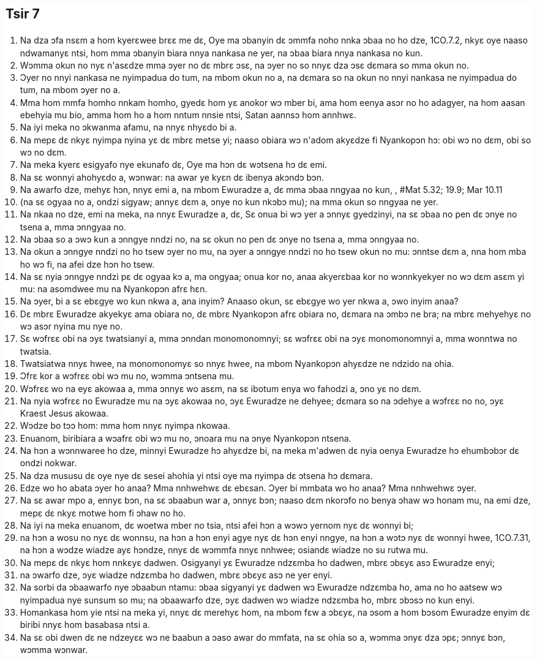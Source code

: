 ## Tsir 7

1. Na dza ɔfa nsɛm a hom kyerɛwee brɛɛ me dɛ, Oye ma ɔbanyin dɛ ɔmmfa noho nnka ɔbaa no ho dze,
1CO.7.2, nkyɛ oye naaso ndwamanyɛ ntsi, hom mma ɔbanyin biara nnya nankasa ne yer, na ɔbaa biara nnya nankasa no kun.
3. Wɔmma okun no nyɛ n'asɛdze mma ɔyer no dɛ mbrɛ ɔsɛ, na ɔyer no so nnyɛ dza ɔsɛ dɛmara so mma okun no.
4. Ɔyer no nnyi nankasa ne nyimpadua do tum, na mbom okun no a, na dɛmara so na okun no nnyi nankasa ne nyimpadua do tum, na mbom ɔyer no a.
5. Mma hom mmfa homho nnkam homho, gyedɛ hom yɛ anokor wɔ mber bi, ama hom eenya asɔr no ho adagyer, na hom aasan ebehyia mu bio, amma hom ho a hom nntum nnsie ntsi, Satan aannsɔ hom annhwɛ.
6. Na iyi meka no ɔkwanma afamu, na nnyɛ nhyɛdo bi a.
7. Na mepɛ dɛ nkyɛ nyimpa nyina yɛ dɛ mbrɛ metse yi; naaso obiara wɔ n'adom akyɛdze fi Nyankopɔn hɔ: obi wɔ no dɛm, obi so wɔ no dɛm.
8. Na meka kyerɛ esigyafo nye ekunafo dɛ, Oye ma hɔn dɛ wɔtsena hɔ dɛ emi.
9. Na sɛ wonnyi ahohyɛdo a, wɔnwar: na awar ye kyɛn dɛ ibenya akɔndɔ bɔn.
10. Na awarfo dze, mehyɛ hɔn, nnyɛ emi a, na mbom Ewuradze a, dɛ mma ɔbaa nngyaa no kun, , #Mat 5.32; 19.9; Mar 10.11
11. (na sɛ ogyaa no a, ondzi sigyaw; annyɛ dɛm a, ɔnye no kun nkɔbɔ mu); na mma okun so nngyaa ne yer.
12. Na nkaa no dze, emi na meka, na nnyɛ Ewuradze a, dɛ, Sɛ onua bi wɔ yer a ɔnnyɛ gyedzinyi, na sɛ ɔbaa no pen dɛ ɔnye no tsena a, mma ɔnngyaa no.
13. Na ɔbaa so a ɔwɔ kun a ɔnngye nndzi no, na sɛ okun no pen dɛ ɔnye no tsena a, mma ɔnngyaa no.
14. Na okun a ɔnngye nndzi no ho tsew ɔyer no mu, na ɔyer a ɔnngye nndzi no ho tsew okun no mu: ɔnntse dɛm a, nna hom mba ho wɔ fi, na afei dze hɔn ho tsew.
15. Na sɛ nyia ɔnngye nndzi pɛ dɛ ogyaa kɔ a, ma ongyaa; onua kor no, anaa akyerɛbaa kor no wɔnnkyekyer no wɔ dɛm asɛm yi mu: na asomdwee mu na Nyankopɔn afrɛ hɛn.
16. Na ɔyer, bi a sɛ ebɛgye wo kun nkwa a, ana inyim? Anaaso okun, sɛ ebɛgye wo yer nkwa a, ɔwo inyim anaa?
17. Dɛ mbrɛ Ewuradze akyekyɛ ama obiara no, dɛ mbrɛ Nyankopɔn afrɛ obiara no, dɛmara na ɔmbɔ ne bra; na mbrɛ mehyehyɛ no wɔ asɔr nyina mu nye no.
18. Sɛ wɔfrɛɛ obi na ɔyɛ twatsianyi a, mma ɔnndan monomonomnyi; sɛ wɔfrɛɛ obi na ɔyɛ monomonomnyi a, mma wonntwa no twatsia.
19. Twatsiatwa nnyɛ hwee, na monomonomyɛ so nnyɛ hwee, na mbom Nyankopɔn ahyɛdze ne ndzido na ohia.
20. Ɔfrɛ kor a wɔfrɛɛ obi wɔ mu no, wɔmma ɔntsena mu.
21. Wɔfrɛɛ wo na eyɛ akowaa a, mma ɔnnyɛ wo asɛm, na sɛ ibotum enya wo fahodzi a, ɔno yɛ no dɛm.
22. Na nyia wɔfrɛɛ no Ewuradze mu na ɔyɛ akowaa no, ɔyɛ Ewuradze ne dehyee; dɛmara so na ɔdehye a wɔfrɛɛ no no, ɔyɛ Kraest Jesus akowaa.
23. Wɔdze bo tɔɔ hom: mma hom nnyɛ nyimpa nkowaa.
24. Enuanom, biribiara a wɔafrɛ obi wɔ mu no, ɔnoara mu na ɔnye Nyankopɔn ntsena.
25. Na hɔn a wɔnnwaree ho dze, minnyi Ewuradze hɔ ahyɛdze bi, na meka m'adwen dɛ nyia oenya Ewuradze hɔ ehumbɔbɔr dɛ ondzi nokwar.
26. Na dza mususu dɛ oye nye dɛ sesei ahohia yi ntsi oye ma nyimpa dɛ ɔtsena hɔ dɛmara.
27. Edze wo ho abata ɔyer ho anaa? Mma nnhwehwɛ dɛ ebɛsan. Ɔyer bi mmbata wo ho anaa? Mma nnhwehwɛ ɔyer.
28. Na sɛ awar mpo a, ennyɛ bɔn, na sɛ ɔbaabun war a, ɔnnyɛ bɔn; naaso dɛm nkorɔfo no benya ɔhaw wɔ honam mu, na emi dze, mepɛ dɛ nkyɛ motwe hom fi ɔhaw no ho.
29. Na iyi na meka enuanom, dɛ woetwa mber no tsia, ntsi afei hɔn a wɔwɔ yernom nyɛ dɛ wonnyi bi;
30. na hɔn a wosu no nyɛ dɛ wonnsu, na hɔn a hɔn enyi agye nyɛ dɛ hɔn enyi nngye, na hɔn a wɔtɔ nyɛ dɛ wonnyi hwee,
1CO.7.31, na hɔn a wɔdze wiadze ayɛ hɔndze, nnyɛ dɛ wɔmmfa nnyɛ nnhwee; osiandɛ wiadze no su rutwa mu.
32. Na mepɛ dɛ nkyɛ hom nnkɛyɛ dadwen. Osigyanyi yɛ Ewuradze ndzɛmba ho dadwen, mbrɛ ɔbɛyɛ asɔ Ewuradze enyi;
33. na ɔwarfo dze, ɔyɛ wiadze ndzɛmba ho dadwen, mbrɛ ɔbɛyɛ asɔ ne yer enyi.
34. Na sorbi da ɔbaawarfo nye ɔbaabun ntamu: ɔbaa sigyanyi yɛ dadwen wɔ Ewuradze ndzɛmba ho, ama no ho aatsew wɔ nyimpadua nye sunsum so mu; na ɔbaawarfo dze, ɔyɛ dadwen wɔ wiadze ndzɛmba ho, mbrɛ ɔbɔsɔ no kun enyi.
35. Homankasa hom yie ntsi na meka yi, nnyɛ dɛ merehyɛ hom, na mbom fɛw a ɔbɛyɛ, na ɔsom a hom bɔsom Ewuradze enyim dɛ biribi nnyɛ hom basabasa ntsi a.
36. Na sɛ obi dwen dɛ ne ndzeyɛɛ wɔ ne baabun a ɔaso awar do mmfata, na sɛ ohia so a, wɔmma ɔnyɛ dza ɔpɛ; ɔnnyɛ bɔn, wɔmma wɔnwar.
